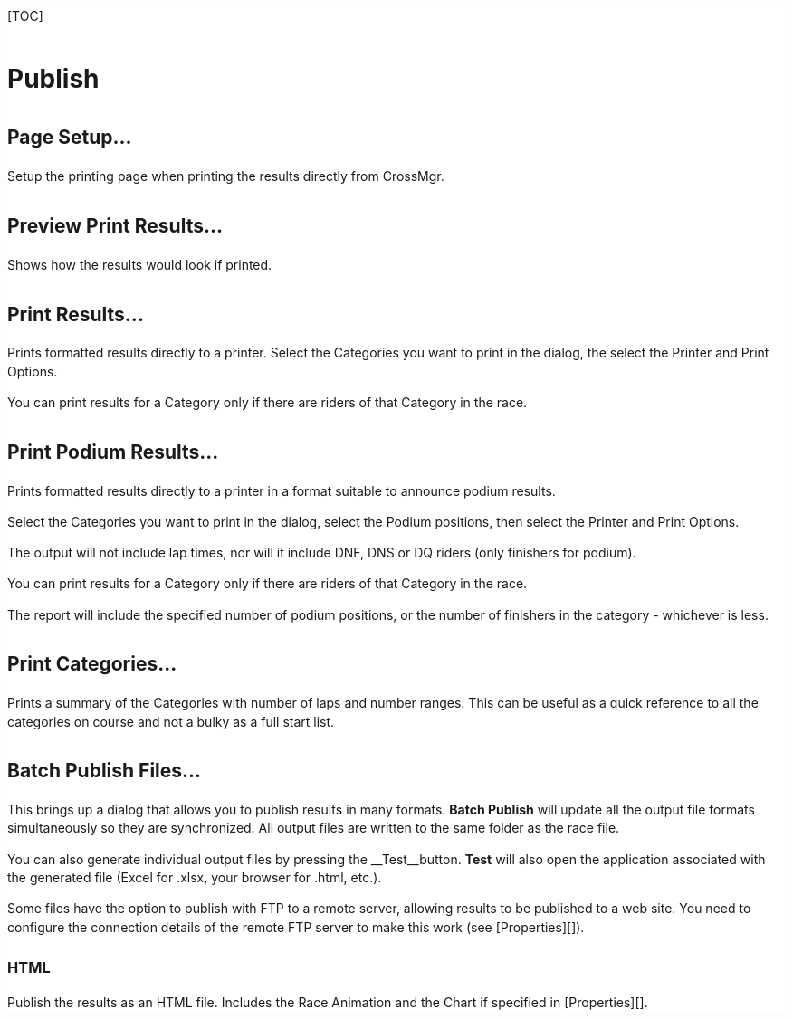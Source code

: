 
[TOC]

# Publish

## Page Setup...
Setup the printing page when printing the results directly from CrossMgr.

## Preview Print Results...
Shows how the results would look if printed.

## Print Results...
Prints formatted results directly to a printer.
Select the Categories you want to print in the dialog, the select the Printer and Print Options.

You can print results for a Category only if there are riders of that Category in the race.

## Print Podium Results...
Prints formatted results directly to a printer in a format suitable to announce podium results.

Select the Categories you want to print in the dialog, select the Podium positions, then select the Printer and Print Options.

The output will not include lap times, nor will it include DNF, DNS or DQ riders (only finishers for podium).

You can print results for a Category only if there are riders of that Category in the race.

The report will include the specified number of podium positions, or the number of finishers in the category - whichever is less.

## Print Categories...
Prints a summary of the Categories with number of laps and number ranges.  This can be useful as a quick reference to all the categories on course and not a bulky as a full start list.

## Batch Publish Files...

This brings up a dialog that allows you to publish results in many formats.  __Batch Publish__ will update all the output file formats simultaneously so they are synchronized.  All output files are written to the same folder as the race file.

You can also generate individual output files by pressing the __Test__button.  __Test__ will also open the application associated with the generated file (Excel for .xlsx, your browser for .html, etc.).

Some files have the option to publish with FTP to a remote server, allowing results to be published to a web site.  You need to configure the connection details of the remote FTP server to make this work (see [Properties][]).

### HTML
Publish the results as an HTML file.  Includes the Race Animation and the Chart if specified in [Properties][].
